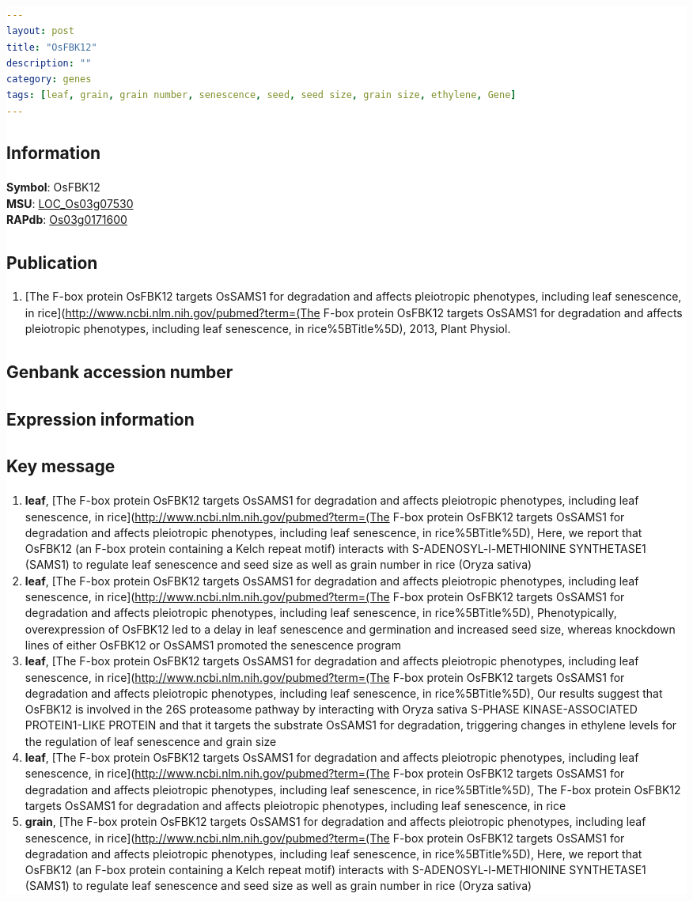 ```yaml
---
layout: post
title: "OsFBK12"
description: ""
category: genes
tags: [leaf, grain, grain number, senescence, seed, seed size, grain size, ethylene, Gene]
---
```


## Information
__Symbol__: OsFBK12  
__MSU__: [LOC_Os03g07530](http://rice.plantbiology.msu.edu/cgi-bin/ORF_infopage.cgi?orf=LOC_Os03g07530)  
__RAPdb__: [Os03g0171600](http://rapdb.dna.affrc.go.jp/viewer/gbrowse_details/irgsp1?name=Os03g0171600)  

## Publication
1. [The F-box protein OsFBK12 targets OsSAMS1 for degradation and affects pleiotropic phenotypes, including leaf senescence, in rice](http://www.ncbi.nlm.nih.gov/pubmed?term=(The F-box protein OsFBK12 targets OsSAMS1 for degradation and affects pleiotropic phenotypes, including leaf senescence, in rice%5BTitle%5D), 2013, Plant Physiol.

## Genbank accession number

## Expression information

## Key message
1. __leaf__, [The F-box protein OsFBK12 targets OsSAMS1 for degradation and affects pleiotropic phenotypes, including leaf senescence, in rice](http://www.ncbi.nlm.nih.gov/pubmed?term=(The F-box protein OsFBK12 targets OsSAMS1 for degradation and affects pleiotropic phenotypes, including leaf senescence, in rice%5BTitle%5D),  Here, we report that OsFBK12 (an F-box protein containing a Kelch repeat motif) interacts with S-ADENOSYL-l-METHIONINE SYNTHETASE1 (SAMS1) to regulate leaf senescence and seed size as well as grain number in rice (Oryza sativa)
2. __leaf__, [The F-box protein OsFBK12 targets OsSAMS1 for degradation and affects pleiotropic phenotypes, including leaf senescence, in rice](http://www.ncbi.nlm.nih.gov/pubmed?term=(The F-box protein OsFBK12 targets OsSAMS1 for degradation and affects pleiotropic phenotypes, including leaf senescence, in rice%5BTitle%5D),  Phenotypically, overexpression of OsFBK12 led to a delay in leaf senescence and germination and increased seed size, whereas knockdown lines of either OsFBK12 or OsSAMS1 promoted the senescence program
3. __leaf__, [The F-box protein OsFBK12 targets OsSAMS1 for degradation and affects pleiotropic phenotypes, including leaf senescence, in rice](http://www.ncbi.nlm.nih.gov/pubmed?term=(The F-box protein OsFBK12 targets OsSAMS1 for degradation and affects pleiotropic phenotypes, including leaf senescence, in rice%5BTitle%5D),  Our results suggest that OsFBK12 is involved in the 26S proteasome pathway by interacting with Oryza sativa S-PHASE KINASE-ASSOCIATED PROTEIN1-LIKE PROTEIN and that it targets the substrate OsSAMS1 for degradation, triggering changes in ethylene levels for the regulation of leaf senescence and grain size
4. __leaf__, [The F-box protein OsFBK12 targets OsSAMS1 for degradation and affects pleiotropic phenotypes, including leaf senescence, in rice](http://www.ncbi.nlm.nih.gov/pubmed?term=(The F-box protein OsFBK12 targets OsSAMS1 for degradation and affects pleiotropic phenotypes, including leaf senescence, in rice%5BTitle%5D), The F-box protein OsFBK12 targets OsSAMS1 for degradation and affects pleiotropic phenotypes, including leaf senescence, in rice
5. __grain__, [The F-box protein OsFBK12 targets OsSAMS1 for degradation and affects pleiotropic phenotypes, including leaf senescence, in rice](http://www.ncbi.nlm.nih.gov/pubmed?term=(The F-box protein OsFBK12 targets OsSAMS1 for degradation and affects pleiotropic phenotypes, including leaf senescence, in rice%5BTitle%5D),  Here, we report that OsFBK12 (an F-box protein containing a Kelch repeat motif) interacts with S-ADENOSYL-l-METHIONINE SYNTHETASE1 (SAMS1) to regulate leaf senescence and seed size as well as grain number in rice (Oryza sativa)
